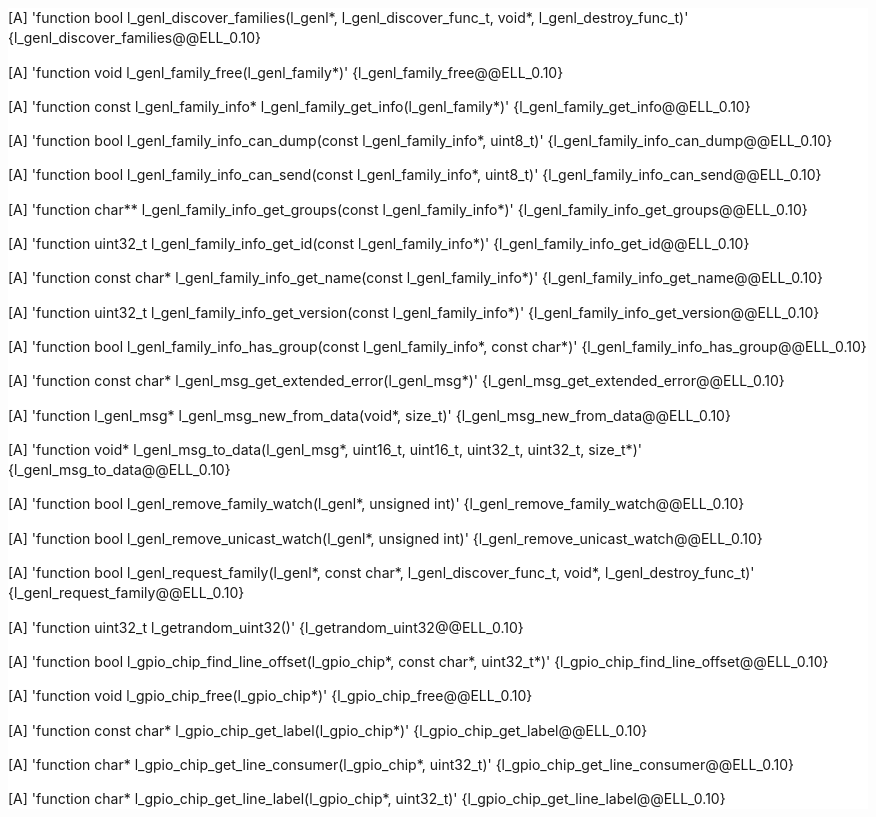   [A] 'function bool l_genl_discover_families(l_genl*, l_genl_discover_func_t, void*, l_genl_destroy_func_t)'    {l_genl_discover_families@@ELL_0.10}

  [A] 'function void l_genl_family_free(l_genl_family*)'    {l_genl_family_free@@ELL_0.10}

  [A] 'function const l_genl_family_info* l_genl_family_get_info(l_genl_family*)'    {l_genl_family_get_info@@ELL_0.10}

  [A] 'function bool l_genl_family_info_can_dump(const l_genl_family_info*, uint8_t)'    {l_genl_family_info_can_dump@@ELL_0.10}

  [A] 'function bool l_genl_family_info_can_send(const l_genl_family_info*, uint8_t)'    {l_genl_family_info_can_send@@ELL_0.10}

  [A] 'function char** l_genl_family_info_get_groups(const l_genl_family_info*)'    {l_genl_family_info_get_groups@@ELL_0.10}

  [A] 'function uint32_t l_genl_family_info_get_id(const l_genl_family_info*)'    {l_genl_family_info_get_id@@ELL_0.10}

  [A] 'function const char* l_genl_family_info_get_name(const l_genl_family_info*)'    {l_genl_family_info_get_name@@ELL_0.10}

  [A] 'function uint32_t l_genl_family_info_get_version(const l_genl_family_info*)'    {l_genl_family_info_get_version@@ELL_0.10}

  [A] 'function bool l_genl_family_info_has_group(const l_genl_family_info*, const char*)'    {l_genl_family_info_has_group@@ELL_0.10}

  [A] 'function const char* l_genl_msg_get_extended_error(l_genl_msg*)'    {l_genl_msg_get_extended_error@@ELL_0.10}

  [A] 'function l_genl_msg* l_genl_msg_new_from_data(void*, size_t)'    {l_genl_msg_new_from_data@@ELL_0.10}

  [A] 'function void* l_genl_msg_to_data(l_genl_msg*, uint16_t, uint16_t, uint32_t, uint32_t, size_t*)'    {l_genl_msg_to_data@@ELL_0.10}

  [A] 'function bool l_genl_remove_family_watch(l_genl*, unsigned int)'    {l_genl_remove_family_watch@@ELL_0.10}

  [A] 'function bool l_genl_remove_unicast_watch(l_genl*, unsigned int)'    {l_genl_remove_unicast_watch@@ELL_0.10}

  [A] 'function bool l_genl_request_family(l_genl*, const char*, l_genl_discover_func_t, void*, l_genl_destroy_func_t)'    {l_genl_request_family@@ELL_0.10}

  [A] 'function uint32_t l_getrandom_uint32()'    {l_getrandom_uint32@@ELL_0.10}

  [A] 'function bool l_gpio_chip_find_line_offset(l_gpio_chip*, const char*, uint32_t*)'    {l_gpio_chip_find_line_offset@@ELL_0.10}

  [A] 'function void l_gpio_chip_free(l_gpio_chip*)'    {l_gpio_chip_free@@ELL_0.10}

  [A] 'function const char* l_gpio_chip_get_label(l_gpio_chip*)'    {l_gpio_chip_get_label@@ELL_0.10}

  [A] 'function char* l_gpio_chip_get_line_consumer(l_gpio_chip*, uint32_t)'    {l_gpio_chip_get_line_consumer@@ELL_0.10}

  [A] 'function char* l_gpio_chip_get_line_label(l_gpio_chip*, uint32_t)'    {l_gpio_chip_get_line_label@@ELL_0.10}
